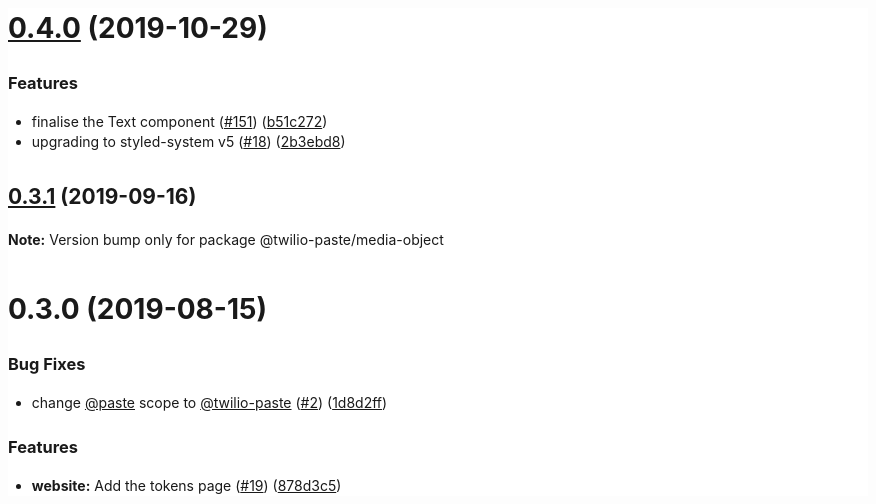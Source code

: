 



# [0.4.0](https://github.com/twilio-labs/paste/compare/@twilio-paste/media-object@0.3.1...@twilio-paste/media-object@0.4.0) (2019-10-29)


### Features

* finalise the Text component ([#151](https://github.com/twilio-labs/paste/issues/151)) ([b51c272](https://github.com/twilio-labs/paste/commit/b51c272cf420380f73c31c3474ebdf23cb7cad3a))
* upgrading to styled-system v5 ([#18](https://github.com/twilio-labs/paste/issues/18)) ([2b3ebd8](https://github.com/twilio-labs/paste/commit/2b3ebd8b2f701a0c6e8b75ab6978ba936814f455))





## [0.3.1](https://github.com/twilio-labs/paste/compare/@twilio-paste/media-object@0.3.0...@twilio-paste/media-object@0.3.1) (2019-09-16)

**Note:** Version bump only for package @twilio-paste/media-object





# 0.3.0 (2019-08-15)


### Bug Fixes

* change [@paste](https://github.com/paste) scope to [@twilio-paste](https://github.com/twilio-paste) ([#2](https://github.com/twilio-labs/paste/issues/2)) ([1d8d2ff](https://github.com/twilio-labs/paste/commit/1d8d2ff))


### Features

* **website:** Add the tokens page ([#19](https://github.com/twilio-labs/paste/issues/19)) ([878d3c5](https://github.com/twilio-labs/paste/commit/878d3c5))
